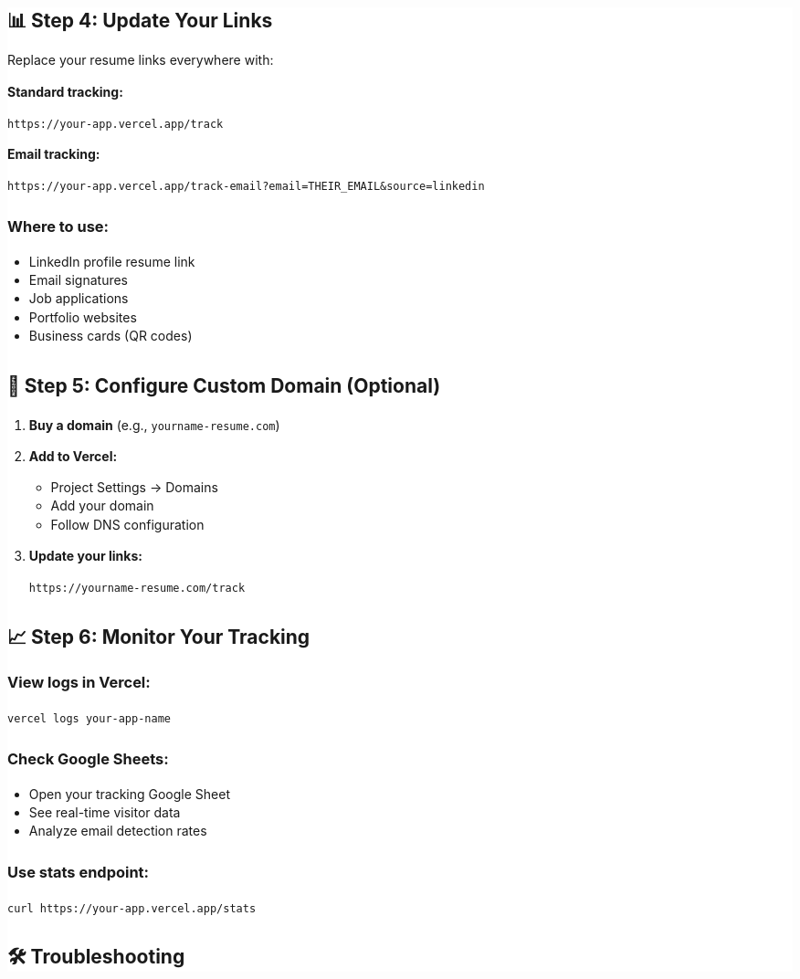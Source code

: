 ## 📊 Step 4: Update Your Links

Replace your resume links everywhere with:

**Standard tracking:**
```
https://your-app.vercel.app/track
```

**Email tracking:**
```
https://your-app.vercel.app/track-email?email=THEIR_EMAIL&source=linkedin
```

### Where to use:
- LinkedIn profile resume link
- Email signatures
- Job applications  
- Portfolio websites
- Business cards (QR codes)

## 🔧 Step 5: Configure Custom Domain (Optional)

1. **Buy a domain** (e.g., `yourname-resume.com`)

2. **Add to Vercel:**
   - Project Settings → Domains
   - Add your domain
   - Follow DNS configuration

3. **Update your links:**
   ```
   https://yourname-resume.com/track
   ```

## 📈 Step 6: Monitor Your Tracking

### View logs in Vercel:
```bash
vercel logs your-app-name
```

### Check Google Sheets:
- Open your tracking Google Sheet
- See real-time visitor data
- Analyze email detection rates

### Use stats endpoint:
```bash
curl https://your-app.vercel.app/stats
```

## 🛠️ Troubleshooting
